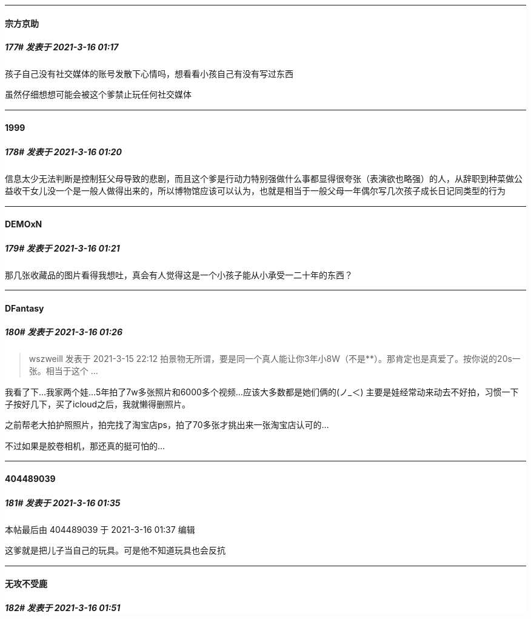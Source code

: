 
*****

####  宗方京助  
##### 177#       发表于 2021-3-16 01:17


孩子自己没有社交媒体的账号发散下心情吗，想看看小孩自己有没有写过东西

虽然仔细想想可能会被这个爹禁止玩任何社交媒体


*****

####  1999  
##### 178#       发表于 2021-3-16 01:20


信息太少无法判断是控制狂父母导致的悲剧，而且这个爹是行动力特别强做什么事都显得很夸张（表演欲也略强）的人，从辞职到种菜做公益收干女儿没一个是一般人做得出来的，所以博物馆应该可以认为，也就是相当于一般父母一年偶尔写几次孩子成长日记同类型的行为


*****

####  DEMOxN  
##### 179#       发表于 2021-3-16 01:21


那几张收藏品的图片看得我想吐，真会有人觉得这是一个小孩子能从小承受一二十年的东西？


*****

####  DFantasy  
##### 180#       发表于 2021-3-16 01:26


<blockquote>wszweill 发表于 2021-3-15 22:12
拍景物无所谓，要是同一个真人能让你3年小8W（不是**）。那肯定也是真爱了。按你说的20s一张。相当于这个 ...</blockquote>
我看了下…我家两个娃…5年拍了7w多张照片和6000多个视频…应该大多数都是她们俩的(ノ_＜) 主要是娃经常动来动去不好拍，习惯一下子按好几下，买了icloud之后，我就懒得删照片。

之前帮老大拍护照照片，拍完找了淘宝店ps，拍了70多张才挑出来一张淘宝店认可的…

不过如果是胶卷相机，那还真的挺可怕的…


*****

####  404489039  
##### 181#       发表于 2021-3-16 01:35


 本帖最后由 404489039 于 2021-3-16 01:37 编辑 

这爹就是把儿子当自己的玩具。可是他不知道玩具也会反抗


*****

####  无攻不受鹿  
##### 182#       发表于 2021-3-16 01:51
